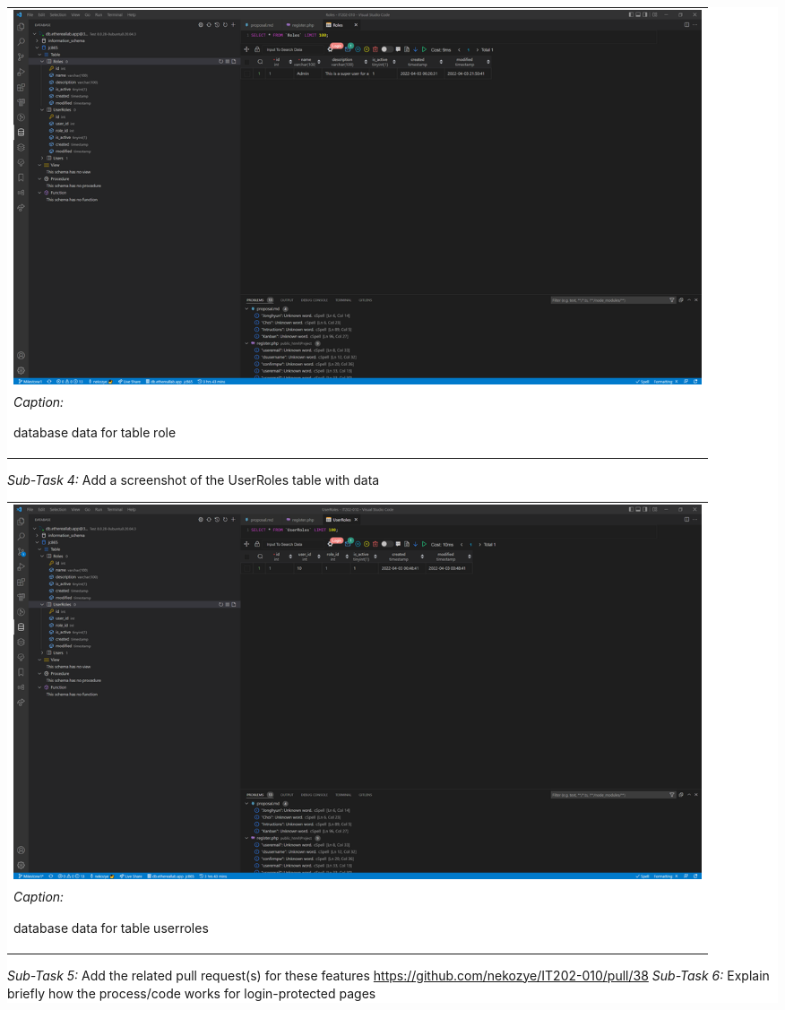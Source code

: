 <tr><td><table><tr><td><img width="768px" src="https://github.com/nekozye/IT202-010/blob/Milestone1/pictures/Project/roles/database_table_roles.png?raw=true"/></td></tr>
<tr><td> <em>Caption:</em> <p>database data for table role<br></p>
</td></tr>
</table></td></tr>
<tr><td> <em>Sub-Task 4: </em> Add a screenshot of the UserRoles table with data</td></tr>
<tr><td><table><tr><td><img width="768px" src="https://github.com/nekozye/IT202-010/blob/Milestone1/pictures/Project/roles/database_table_usrroles.png?raw=true"/></td></tr>
<tr><td> <em>Caption:</em> <p>database data for table userroles<br></p>
</td></tr>
</table></td></tr>
<tr><td> <em>Sub-Task 5: </em> Add the related pull request(s) for these features</td></tr>
<tr><td> <a rel="noreferrer noopener" target="_blank" href="https://github.com/nekozye/IT202-010/pull/38">https://github.com/nekozye/IT202-010/pull/38</a> </td></tr>
<tr><td> <em>Sub-Task 6: </em> Explain briefly how the process/code works for login-protected pages</td></tr>